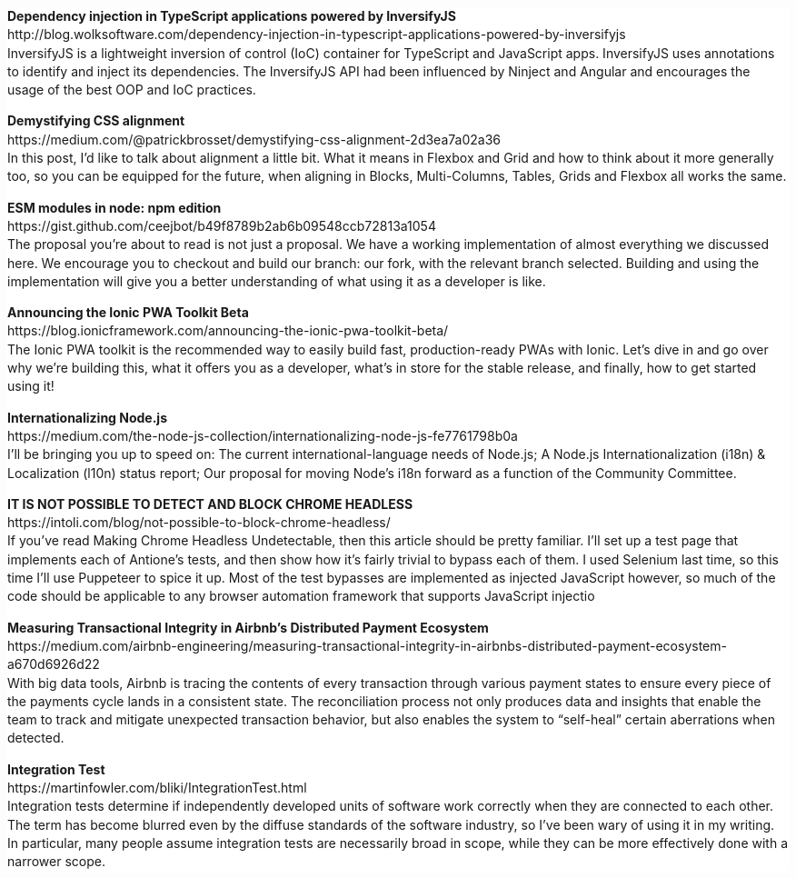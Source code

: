 <p><strong>Dependency injection in TypeScript applications powered by InversifyJS</strong><br />
http://blog.wolksoftware.com/dependency-injection-in-typescript-applications-powered-by-inversifyjs<br />
InversifyJS is a lightweight inversion of control (IoC) container for TypeScript and JavaScript apps. InversifyJS uses annotations to identify and inject its dependencies. The InversifyJS API had been influenced by Ninject and Angular and encourages the usage of the best OOP and IoC practices.</p>

<p><strong>Demystifying CSS alignment</strong><br />
https://medium.com/@patrickbrosset/demystifying-css-alignment-2d3ea7a02a36<br />
In this post, I’d like to talk about alignment a little bit. What it means in Flexbox and Grid and how to think about it more generally too, so you can be equipped for the future, when aligning in Blocks, Multi-Columns, Tables, Grids and Flexbox all works the same.</p>

<p><strong>ESM modules in node: npm edition</strong><br />
https://gist.github.com/ceejbot/b49f8789b2ab6b09548ccb72813a1054<br />
The proposal you’re about to read is not just a proposal. We have a working implementation of almost everything we discussed here. We encourage you to checkout and build our branch: our fork, with the relevant branch selected. Building and using the implementation will give you a better understanding of what using it as a developer is like.</p>

<p><strong>Announcing the Ionic PWA Toolkit Beta</strong><br />
https://blog.ionicframework.com/announcing-the-ionic-pwa-toolkit-beta/<br />
The Ionic PWA toolkit is the recommended way to easily build fast, production-ready PWAs with Ionic. Let’s dive in and go over why we’re building this, what it offers you as a developer, what’s in store for the stable release, and finally, how to get started using it!</p>

<p><strong>Internationalizing Node.js</strong><br />
https://medium.com/the-node-js-collection/internationalizing-node-js-fe7761798b0a<br />
I’ll be bringing you up to speed on: The current international-language needs of Node.js; A Node.js Internationalization (i18n) &amp; Localization (l10n) status report; Our proposal for moving Node’s i18n forward as a function of the Community Committee.</p>

<p><strong>IT IS NOT POSSIBLE TO DETECT AND BLOCK CHROME HEADLESS</strong><br />
https://intoli.com/blog/not-possible-to-block-chrome-headless/<br />
If you’ve read Making Chrome Headless Undetectable, then this article should be pretty familiar. I’ll set up a test page that implements each of Antione’s tests, and then show how it’s fairly trivial to bypass each of them. I used Selenium last time, so this time I’ll use Puppeteer to spice it up. Most of the test bypasses are implemented as injected JavaScript however, so much of the code should be applicable to any browser automation framework that supports JavaScript injectio</p>

<p><strong>Measuring Transactional Integrity in Airbnb’s Distributed Payment Ecosystem</strong><br />
https://medium.com/airbnb-engineering/measuring-transactional-integrity-in-airbnbs-distributed-payment-ecosystem-a670d6926d22<br />
With big data tools, Airbnb is tracing the contents of every transaction through various payment states to ensure every piece of the payments cycle lands in a consistent state. The reconciliation process not only produces data and insights that enable the team to track and mitigate unexpected transaction behavior, but also enables the system to “self-heal” certain aberrations when detected.</p>

<p><strong>Integration Test</strong><br />
https://martinfowler.com/bliki/IntegrationTest.html<br />
Integration tests determine if independently developed units of software work correctly when they are connected to each other. The term has become blurred even by the diffuse standards of the software industry, so I’ve been wary of using it in my writing. In particular, many people assume integration tests are necessarily broad in scope, while they can be more effectively done with a narrower scope.</p>
